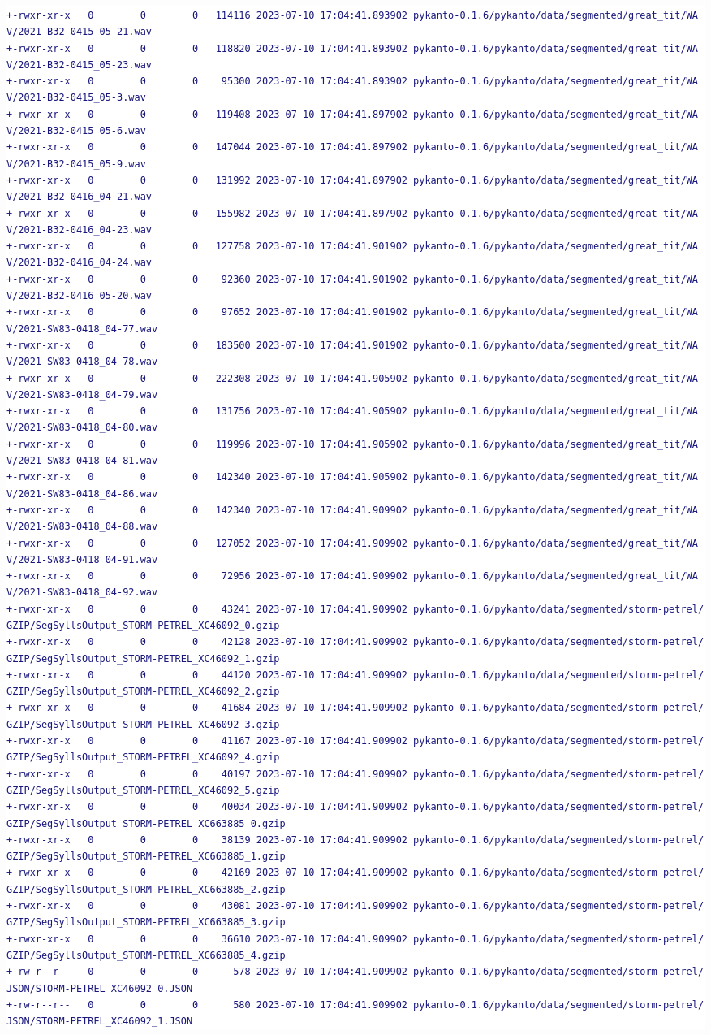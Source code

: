 ```diff
+-rwxr-xr-x   0        0        0   114116 2023-07-10 17:04:41.893902 pykanto-0.1.6/pykanto/data/segmented/great_tit/WAV/2021-B32-0415_05-21.wav
+-rwxr-xr-x   0        0        0   118820 2023-07-10 17:04:41.893902 pykanto-0.1.6/pykanto/data/segmented/great_tit/WAV/2021-B32-0415_05-23.wav
+-rwxr-xr-x   0        0        0    95300 2023-07-10 17:04:41.893902 pykanto-0.1.6/pykanto/data/segmented/great_tit/WAV/2021-B32-0415_05-3.wav
+-rwxr-xr-x   0        0        0   119408 2023-07-10 17:04:41.897902 pykanto-0.1.6/pykanto/data/segmented/great_tit/WAV/2021-B32-0415_05-6.wav
+-rwxr-xr-x   0        0        0   147044 2023-07-10 17:04:41.897902 pykanto-0.1.6/pykanto/data/segmented/great_tit/WAV/2021-B32-0415_05-9.wav
+-rwxr-xr-x   0        0        0   131992 2023-07-10 17:04:41.897902 pykanto-0.1.6/pykanto/data/segmented/great_tit/WAV/2021-B32-0416_04-21.wav
+-rwxr-xr-x   0        0        0   155982 2023-07-10 17:04:41.897902 pykanto-0.1.6/pykanto/data/segmented/great_tit/WAV/2021-B32-0416_04-23.wav
+-rwxr-xr-x   0        0        0   127758 2023-07-10 17:04:41.901902 pykanto-0.1.6/pykanto/data/segmented/great_tit/WAV/2021-B32-0416_04-24.wav
+-rwxr-xr-x   0        0        0    92360 2023-07-10 17:04:41.901902 pykanto-0.1.6/pykanto/data/segmented/great_tit/WAV/2021-B32-0416_05-20.wav
+-rwxr-xr-x   0        0        0    97652 2023-07-10 17:04:41.901902 pykanto-0.1.6/pykanto/data/segmented/great_tit/WAV/2021-SW83-0418_04-77.wav
+-rwxr-xr-x   0        0        0   183500 2023-07-10 17:04:41.901902 pykanto-0.1.6/pykanto/data/segmented/great_tit/WAV/2021-SW83-0418_04-78.wav
+-rwxr-xr-x   0        0        0   222308 2023-07-10 17:04:41.905902 pykanto-0.1.6/pykanto/data/segmented/great_tit/WAV/2021-SW83-0418_04-79.wav
+-rwxr-xr-x   0        0        0   131756 2023-07-10 17:04:41.905902 pykanto-0.1.6/pykanto/data/segmented/great_tit/WAV/2021-SW83-0418_04-80.wav
+-rwxr-xr-x   0        0        0   119996 2023-07-10 17:04:41.905902 pykanto-0.1.6/pykanto/data/segmented/great_tit/WAV/2021-SW83-0418_04-81.wav
+-rwxr-xr-x   0        0        0   142340 2023-07-10 17:04:41.905902 pykanto-0.1.6/pykanto/data/segmented/great_tit/WAV/2021-SW83-0418_04-86.wav
+-rwxr-xr-x   0        0        0   142340 2023-07-10 17:04:41.909902 pykanto-0.1.6/pykanto/data/segmented/great_tit/WAV/2021-SW83-0418_04-88.wav
+-rwxr-xr-x   0        0        0   127052 2023-07-10 17:04:41.909902 pykanto-0.1.6/pykanto/data/segmented/great_tit/WAV/2021-SW83-0418_04-91.wav
+-rwxr-xr-x   0        0        0    72956 2023-07-10 17:04:41.909902 pykanto-0.1.6/pykanto/data/segmented/great_tit/WAV/2021-SW83-0418_04-92.wav
+-rwxr-xr-x   0        0        0    43241 2023-07-10 17:04:41.909902 pykanto-0.1.6/pykanto/data/segmented/storm-petrel/GZIP/SegSyllsOutput_STORM-PETREL_XC46092_0.gzip
+-rwxr-xr-x   0        0        0    42128 2023-07-10 17:04:41.909902 pykanto-0.1.6/pykanto/data/segmented/storm-petrel/GZIP/SegSyllsOutput_STORM-PETREL_XC46092_1.gzip
+-rwxr-xr-x   0        0        0    44120 2023-07-10 17:04:41.909902 pykanto-0.1.6/pykanto/data/segmented/storm-petrel/GZIP/SegSyllsOutput_STORM-PETREL_XC46092_2.gzip
+-rwxr-xr-x   0        0        0    41684 2023-07-10 17:04:41.909902 pykanto-0.1.6/pykanto/data/segmented/storm-petrel/GZIP/SegSyllsOutput_STORM-PETREL_XC46092_3.gzip
+-rwxr-xr-x   0        0        0    41167 2023-07-10 17:04:41.909902 pykanto-0.1.6/pykanto/data/segmented/storm-petrel/GZIP/SegSyllsOutput_STORM-PETREL_XC46092_4.gzip
+-rwxr-xr-x   0        0        0    40197 2023-07-10 17:04:41.909902 pykanto-0.1.6/pykanto/data/segmented/storm-petrel/GZIP/SegSyllsOutput_STORM-PETREL_XC46092_5.gzip
+-rwxr-xr-x   0        0        0    40034 2023-07-10 17:04:41.909902 pykanto-0.1.6/pykanto/data/segmented/storm-petrel/GZIP/SegSyllsOutput_STORM-PETREL_XC663885_0.gzip
+-rwxr-xr-x   0        0        0    38139 2023-07-10 17:04:41.909902 pykanto-0.1.6/pykanto/data/segmented/storm-petrel/GZIP/SegSyllsOutput_STORM-PETREL_XC663885_1.gzip
+-rwxr-xr-x   0        0        0    42169 2023-07-10 17:04:41.909902 pykanto-0.1.6/pykanto/data/segmented/storm-petrel/GZIP/SegSyllsOutput_STORM-PETREL_XC663885_2.gzip
+-rwxr-xr-x   0        0        0    43081 2023-07-10 17:04:41.909902 pykanto-0.1.6/pykanto/data/segmented/storm-petrel/GZIP/SegSyllsOutput_STORM-PETREL_XC663885_3.gzip
+-rwxr-xr-x   0        0        0    36610 2023-07-10 17:04:41.909902 pykanto-0.1.6/pykanto/data/segmented/storm-petrel/GZIP/SegSyllsOutput_STORM-PETREL_XC663885_4.gzip
+-rw-r--r--   0        0        0      578 2023-07-10 17:04:41.909902 pykanto-0.1.6/pykanto/data/segmented/storm-petrel/JSON/STORM-PETREL_XC46092_0.JSON
+-rw-r--r--   0        0        0      580 2023-07-10 17:04:41.909902 pykanto-0.1.6/pykanto/data/segmented/storm-petrel/JSON/STORM-PETREL_XC46092_1.JSON
```